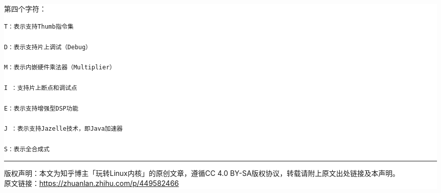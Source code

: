 第四个字符：

```
T：表示支持Thumb指令集

D：表示支持片上调试（Debug）

M：表示内嵌硬件乘法器（Multiplier）

I ：支持片上断点和调试点

E：表示支持增强型DSP功能

J ：表示支持Jazelle技术，即Java加速器

S：表示全合成式
```

***

版权声明：本文为知乎博主「玩转Linux内核」的原创文章，遵循CC 4.0 BY-SA版权协议，转载请附上原文出处链接及本声明。\
原文链接：https://zhuanlan.zhihu.com/p/449582466
